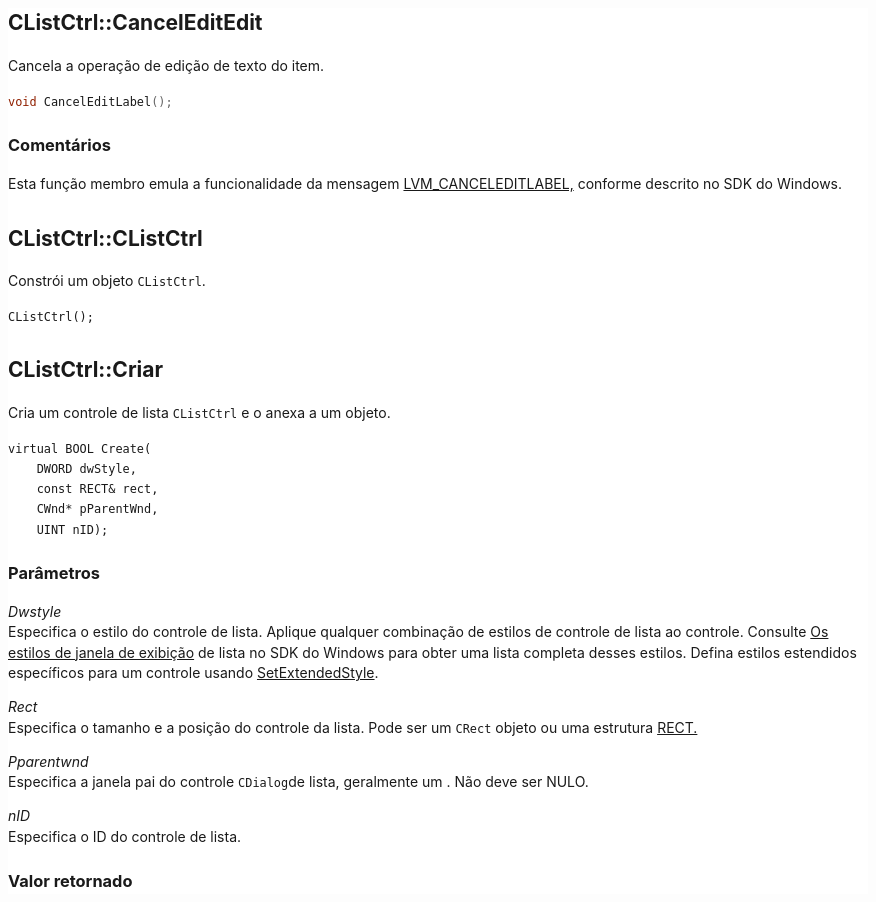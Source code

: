 ## <a name="clistctrlcanceleditlabel"></a><a name="canceleditlabel"></a>CListCtrl::CancelEditEdit

Cancela a operação de edição de texto do item.

```cpp
void CancelEditLabel();
```

### <a name="remarks"></a>Comentários

Esta função membro emula a funcionalidade da mensagem [LVM_CANCELEDITLABEL,](/windows/win32/Controls/lvm-canceleditlabel) conforme descrito no SDK do Windows.

## <a name="clistctrlclistctrl"></a><a name="clistctrl"></a>CListCtrl::CListCtrl

Constrói um objeto `CListCtrl`.

```
CListCtrl();
```

## <a name="clistctrlcreate"></a><a name="create"></a>CListCtrl::Criar

Cria um controle de lista `CListCtrl` e o anexa a um objeto.

```
virtual BOOL Create(
    DWORD dwStyle,
    const RECT& rect,
    CWnd* pParentWnd,
    UINT nID);
```

### <a name="parameters"></a>Parâmetros

*Dwstyle*<br/>
Especifica o estilo do controle de lista. Aplique qualquer combinação de estilos de controle de lista ao controle. Consulte [Os estilos de janela de exibição](/windows/win32/Controls/list-view-window-styles) de lista no SDK do Windows para obter uma lista completa desses estilos. Defina estilos estendidos específicos para um controle usando [SetExtendedStyle](#setextendedstyle).

*Rect*<br/>
Especifica o tamanho e a posição do controle da lista. Pode ser um `CRect` objeto ou uma estrutura [RECT.](/windows/win32/api/windef/ns-windef-rect)

*Pparentwnd*<br/>
Especifica a janela pai do controle `CDialog`de lista, geralmente um . Não deve ser NULO.

*nID*<br/>
Especifica o ID do controle de lista.

### <a name="return-value"></a>Valor retornado
